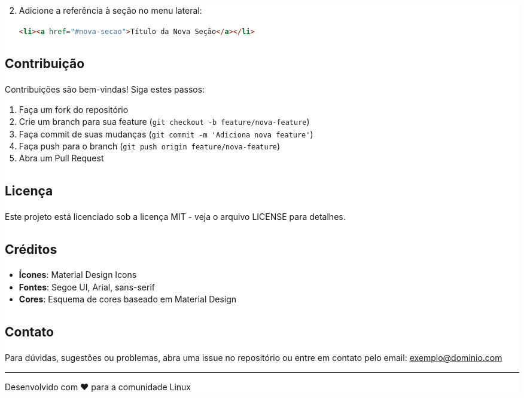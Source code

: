 2. Adicione a referência à seção no menu lateral:
   ```html
   <li><a href="#nova-secao">Título da Nova Seção</a></li>
   ```

## Contribuição

Contribuições são bem-vindas! Siga estes passos:

1. Faça um fork do repositório
2. Crie um branch para sua feature (`git checkout -b feature/nova-feature`)
3. Faça commit de suas mudanças (`git commit -m 'Adiciona nova feature'`)
4. Faça push para o branch (`git push origin feature/nova-feature`)
5. Abra um Pull Request

## Licença

Este projeto está licenciado sob a licença MIT - veja o arquivo LICENSE para detalhes.

## Créditos

- **Ícones**: Material Design Icons
- **Fontes**: Segoe UI, Arial, sans-serif
- **Cores**: Esquema de cores baseado em Material Design

## Contato

Para dúvidas, sugestões ou problemas, abra uma issue no repositório ou entre em contato pelo email: exemplo@dominio.com

---

Desenvolvido com ❤️ para a comunidade Linux
